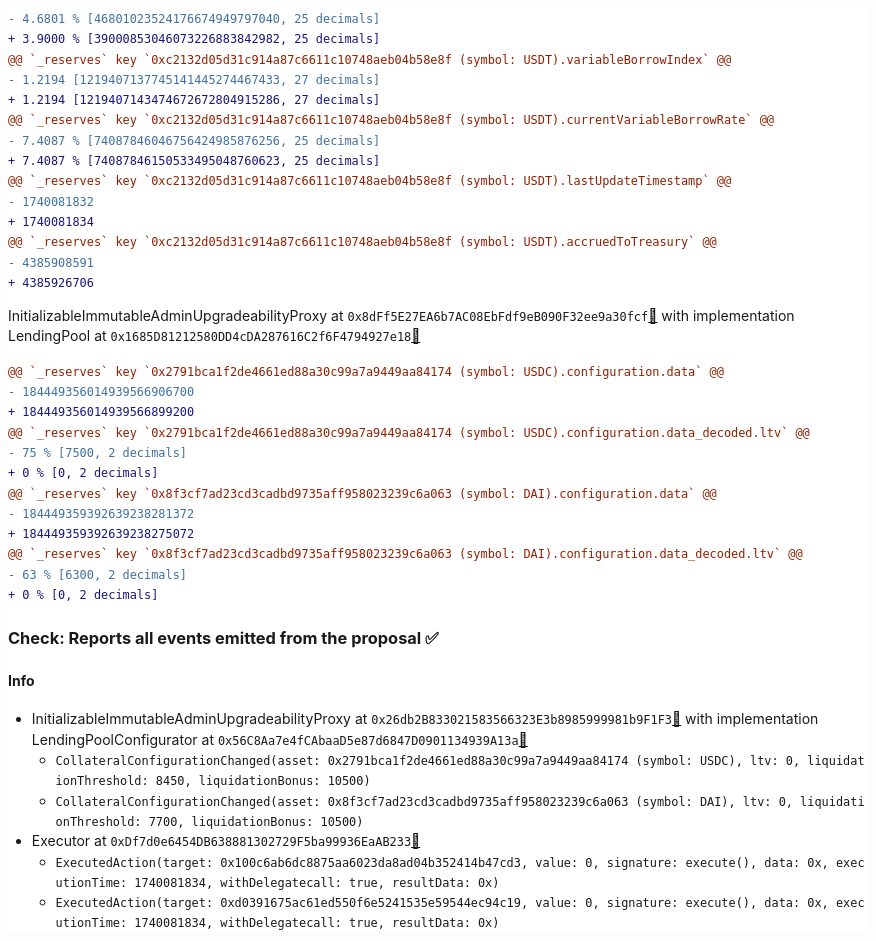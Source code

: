 ```diff
- 4.6801 % [46801023524176674949797040, 25 decimals]
+ 3.9000 % [39000853046073226883842982, 25 decimals]
@@ `_reserves` key `0xc2132d05d31c914a87c6611c10748aeb04b58e8f (symbol: USDT).variableBorrowIndex` @@
- 1.2194 [1219407137745141445274467433, 27 decimals]
+ 1.2194 [1219407143474672672804915286, 27 decimals]
@@ `_reserves` key `0xc2132d05d31c914a87c6611c10748aeb04b58e8f (symbol: USDT).currentVariableBorrowRate` @@
- 7.4087 % [74087846046756424985876256, 25 decimals]
+ 7.4087 % [74087846150533495048760623, 25 decimals]
@@ `_reserves` key `0xc2132d05d31c914a87c6611c10748aeb04b58e8f (symbol: USDT).lastUpdateTimestamp` @@
- 1740081832
+ 1740081834
@@ `_reserves` key `0xc2132d05d31c914a87c6611c10748aeb04b58e8f (symbol: USDT).accruedToTreasury` @@
- 4385908591
+ 4385926706
```

InitializableImmutableAdminUpgradeabilityProxy at `0x8dFf5E27EA6b7AC08EbFdf9eB090F32ee9a30fcf`[:ghost:](https://github.com/bgd-labs/aave-address-book "AaveV2Polygon.POOL") with implementation LendingPool at `0x1685D81212580DD4cDA287616C2f6F4794927e18`[:ghost:](https://github.com/bgd-labs/aave-address-book "AaveV2Polygon.POOL_IMPL")
```diff
@@ `_reserves` key `0x2791bca1f2de4661ed88a30c99a7a9449aa84174 (symbol: USDC).configuration.data` @@
- 184449356014939566906700
+ 184449356014939566899200
@@ `_reserves` key `0x2791bca1f2de4661ed88a30c99a7a9449aa84174 (symbol: USDC).configuration.data_decoded.ltv` @@
- 75 % [7500, 2 decimals]
+ 0 % [0, 2 decimals]
@@ `_reserves` key `0x8f3cf7ad23cd3cadbd9735aff958023239c6a063 (symbol: DAI).configuration.data` @@
- 184449359392639238281372
+ 184449359392639238275072
@@ `_reserves` key `0x8f3cf7ad23cd3cadbd9735aff958023239c6a063 (symbol: DAI).configuration.data_decoded.ltv` @@
- 63 % [6300, 2 decimals]
+ 0 % [0, 2 decimals]
```


### Check: Reports all events emitted from the proposal :white_check_mark:

#### Info

- InitializableImmutableAdminUpgradeabilityProxy at `0x26db2B833021583566323E3b8985999981b9F1F3`[:ghost:](https://github.com/bgd-labs/aave-address-book "AaveV2Polygon.POOL_CONFIGURATOR") with implementation LendingPoolConfigurator at `0x56C8Aa7e4fCAbaaD5e87d6847D0901134939A13a`[:ghost:](https://github.com/bgd-labs/aave-address-book "AaveV2Polygon.POOL_CONFIGURATOR_IMPL")
  - `CollateralConfigurationChanged(asset: 0x2791bca1f2de4661ed88a30c99a7a9449aa84174 (symbol: USDC), ltv: 0, liquidationThreshold: 8450, liquidationBonus: 10500)`
  - `CollateralConfigurationChanged(asset: 0x8f3cf7ad23cd3cadbd9735aff958023239c6a063 (symbol: DAI), ltv: 0, liquidationThreshold: 7700, liquidationBonus: 10500)`
- Executor at `0xDf7d0e6454DB638881302729F5ba99936EaAB233`[:ghost:](https://github.com/bgd-labs/aave-address-book "AaveV2Polygon.POOL_ADMIN, AaveV3Polygon.ACL_ADMIN, GovernanceV3Polygon.EXECUTOR_LVL_1")
  - `ExecutedAction(target: 0x100c6ab6dc8875aa6023da8ad04b352414b47cd3, value: 0, signature: execute(), data: 0x, executionTime: 1740081834, withDelegatecall: true, resultData: 0x)`
  - `ExecutedAction(target: 0xd0391675ac61ed550f6e5241535e59544ec94c19, value: 0, signature: execute(), data: 0x, executionTime: 1740081834, withDelegatecall: true, resultData: 0x)`